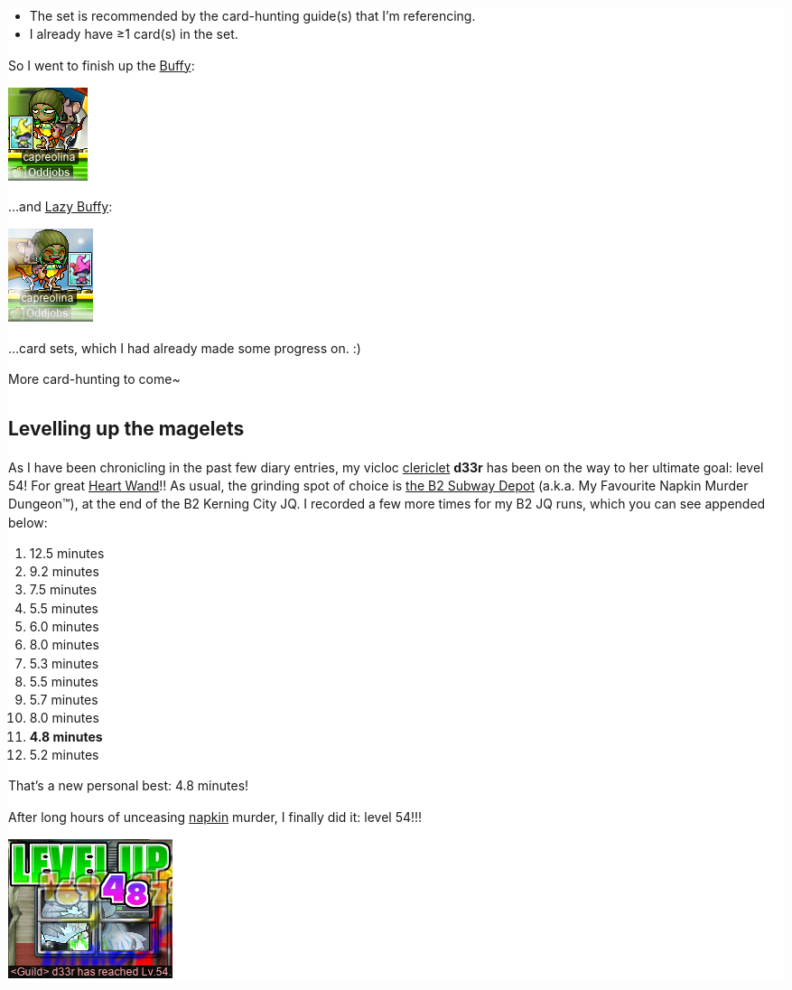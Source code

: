 - The set is recommended by the card-hunting guide(s) that I’m referencing.
- I already have ≥1 card(s) in the set.

So I went to finish up the [Buffy](https://maplelegends.com/lib/monster?id=6130200):

![Buffy card get!](capre-buffy-card-get-1.webp "Buffy card get!")

…and [Lazy Buffy](https://maplelegends.com/lib/monster?id=6230300):

![Lazy Buffy card get!](capre-lazy-buffy-card-get-1.webp "Lazy Buffy card get!")

…card sets, which I had already made some progress on. :)

More card-hunting to come~

## Levelling up the magelets

As I have been chronicling in the past few diary entries, my vicloc [clericlet](https://oddjobs.codeberg.page/odd-jobs.html#magelet) **d33r** has been on the way to her ultimate goal: level 54! For great [Heart Wand](https://maplelegends.com/lib/equip?id=01372033)!! As usual, the grinding spot of choice is [the B2 Subway Depot](https://maplelegends.com/lib/map?id=103000905) (a.k.a. My Favourite Napkin Murder Dungeon™), at the end of the B2 Kerning City JQ. I recorded a few more times for my B2 JQ runs, which you can see appended below:

1. 12.5 minutes
2. 9.2 minutes
3. 7.5 minutes
4. 5.5 minutes
5. 6.0 minutes
6. 8.0 minutes
7. 5.3 minutes
8. 5.5 minutes
9. 5.7 minutes
10. 8.0 minutes
11. **4.8 minutes**
12. 5.2 minutes

That’s a new personal best: 4.8 minutes!

After long hours of unceasing [napkin](https://maplelegends.com/lib/monster?id=3230101) murder, I finally did it: level 54!!!

![d33r hits level 54~!](d33r-54.webp "d33r hits level 54~!")
